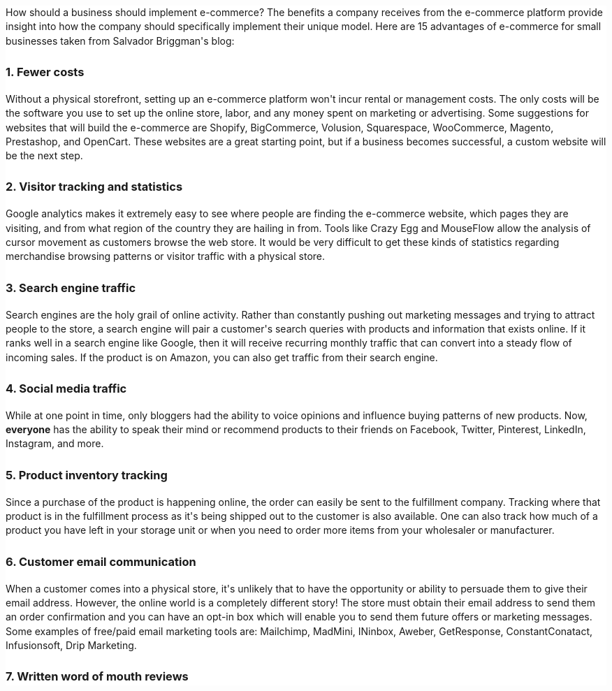How should a business should implement e-commerce? The benefits a company receives from the e-commerce platform provide insight into how the company should specifically implement their unique model. Here are 15 advantages of e-commerce for small businesses taken from Salvador Briggman's blog:

### 1\. Fewer costs

Without a physical storefront, setting up an e-commerce platform won't incur rental or management costs. The only costs will be the software you use to set up the online store, labor, and any money spent on marketing or advertising. Some suggestions for websites that will build the e-commerce are Shopify, BigCommerce, Volusion, Squarespace, WooCommerce, Magento, Prestashop, and OpenCart. These websites are a great starting point, but if a business becomes successful, a custom website will be the next step.

### 2\. Visitor tracking and statistics

Google analytics makes it extremely easy to see where people are finding the e-commerce website, which pages they are visiting, and from what region of the country they are hailing in from. Tools like Crazy Egg and MouseFlow allow the analysis of cursor movement as customers browse the web store. It would be very difficult to get these kinds of statistics regarding merchandise browsing patterns or visitor traffic with a physical store.

### 3\. Search engine traffic

Search engines are the holy grail of online activity. Rather than constantly pushing out marketing messages and trying to attract people to the store, a search engine will pair a customer's search queries with products and information that exists online. If it ranks well in a search engine like Google, then it will receive recurring monthly traffic that can convert into a steady flow of incoming sales. If the product is on Amazon, you can also get traffic from their search engine.

### 4\. Social media traffic

While at one point in time, only bloggers had the ability to voice opinions and influence buying patterns of new products. Now, **everyone** has the ability to speak their mind or recommend products to their friends on Facebook, Twitter, Pinterest, LinkedIn, Instagram, and more.

### 5\. Product inventory tracking

Since a purchase of the product is happening online, the order can easily be sent to the fulfillment company. Tracking where that product is in the fulfillment process as it's being shipped out to the customer is also available. One can also track how much of a product you have left in your storage unit or when you need to order more items from your wholesaler or manufacturer.

### 6\. Customer email communication

When a customer comes into a physical store, it's unlikely that to have the opportunity or ability to persuade them to give their email address. However, the online world is a completely different story! The store must obtain their email address to send them an order confirmation and you can have an opt-in box which will enable you to send them future offers or marketing messages. Some examples of free/paid email marketing tools are: Mailchimp, MadMini, INinbox, Aweber, GetResponse, ConstantConatact, Infusionsoft, Drip Marketing.

### 7\. Written word of mouth reviews
